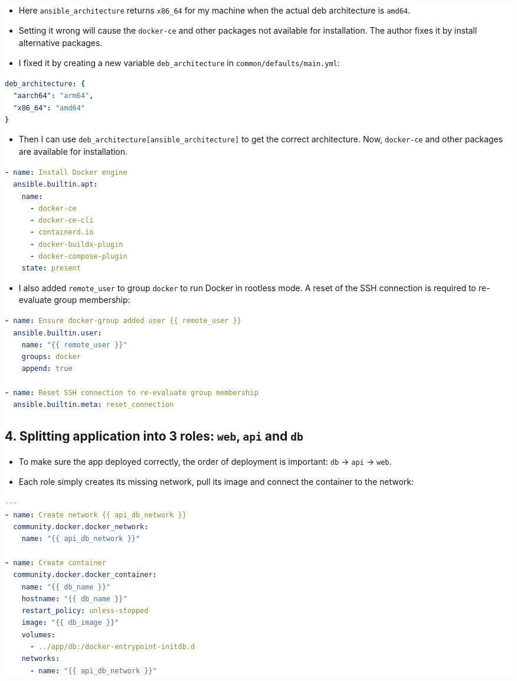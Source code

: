 - Here `ansible_architecture` returns `x86_64` for my machine when the actual deb architecture is `amd64`.

- Setting it wrong will cause the `docker-ce` and other packages not available for installation. The author fixes it by install alternative packages.

- I fixed it by creating a new variable `deb_architecture` in `common/defaults/main.yml`:

```yml
deb_architecture: {
  "aarch64": "arm64",
  "x86_64": "amd64"
}
```

- Then I can use `deb_architecture[ansible_architecture]` to get the correct architecture. Now, `docker-ce` and other packages are available for installation.

```yml
- name: Install Docker engine
  ansible.builtin.apt:
    name:
      - docker-ce
      - docker-ce-cli
      - containerd.io
      - docker-buildx-plugin
      - docker-compose-plugin
    state: present
```

- I also added `remote_user` to group `docker` to run Docker in rootless mode. A reset of the SSH connection is required to re-evaluate group membership:

```yml
- name: Ensure docker-group added user {{ remote_user }}
  ansible.builtin.user:
    name: "{{ remote_user }}"
    groups: docker
    append: true

- name: Reset SSH connection to re-evaluate group membership
  ansible.builtin.meta: reset_connection
```

## 4. Splitting application into 3 roles: `web`, `api` and `db`

- To make sure the app deployed correctly, the order of deployment is important: `db` -> `api` -> `web`.

- Each role simply creates its missing network, pull its image and connect the container to the network:

```yml
---
- name: Create network {{ api_db_network }}
  community.docker.docker_network:
    name: "{{ api_db_network }}"

- name: Create container
  community.docker.docker_container:
    name: "{{ db_name }}"
    hostname: "{{ db_name }}"
    restart_policy: unless-stopped
    image: "{{ db_image }}"
    volumes:
      - ../app/db:/docker-entrypoint-initdb.d
    networks:
      - name: "{{ api_db_network }}"
```